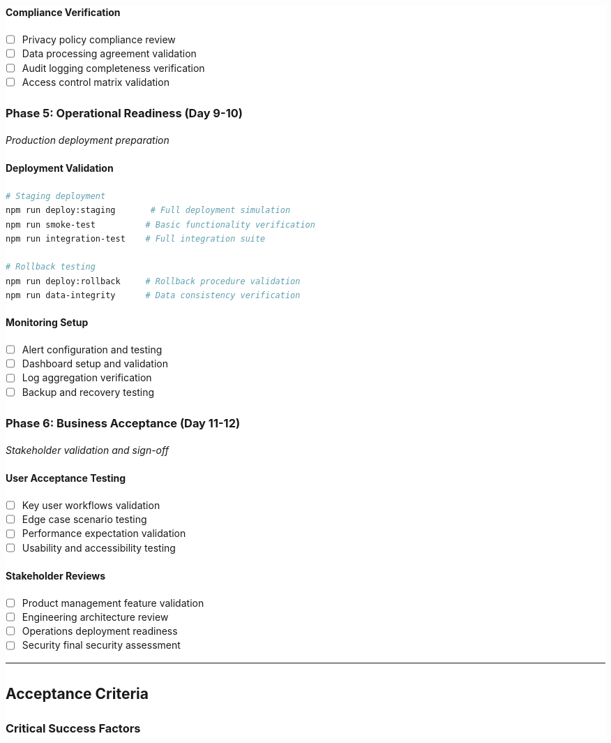 #### **Compliance Verification**

- [ ] Privacy policy compliance review
- [ ] Data processing agreement validation
- [ ] Audit logging completeness verification
- [ ] Access control matrix validation

### Phase 5: Operational Readiness (Day 9-10)

_Production deployment preparation_

#### **Deployment Validation**

```bash
# Staging deployment
npm run deploy:staging       # Full deployment simulation
npm run smoke-test          # Basic functionality verification
npm run integration-test    # Full integration suite

# Rollback testing
npm run deploy:rollback     # Rollback procedure validation
npm run data-integrity      # Data consistency verification
```

#### **Monitoring Setup**

- [ ] Alert configuration and testing
- [ ] Dashboard setup and validation
- [ ] Log aggregation verification
- [ ] Backup and recovery testing

### Phase 6: Business Acceptance (Day 11-12)

_Stakeholder validation and sign-off_

#### **User Acceptance Testing**

- [ ] Key user workflows validation
- [ ] Edge case scenario testing
- [ ] Performance expectation validation
- [ ] Usability and accessibility testing

#### **Stakeholder Reviews**

- [ ] Product management feature validation
- [ ] Engineering architecture review
- [ ] Operations deployment readiness
- [ ] Security final security assessment

---

## Acceptance Criteria

### **Critical Success Factors**
